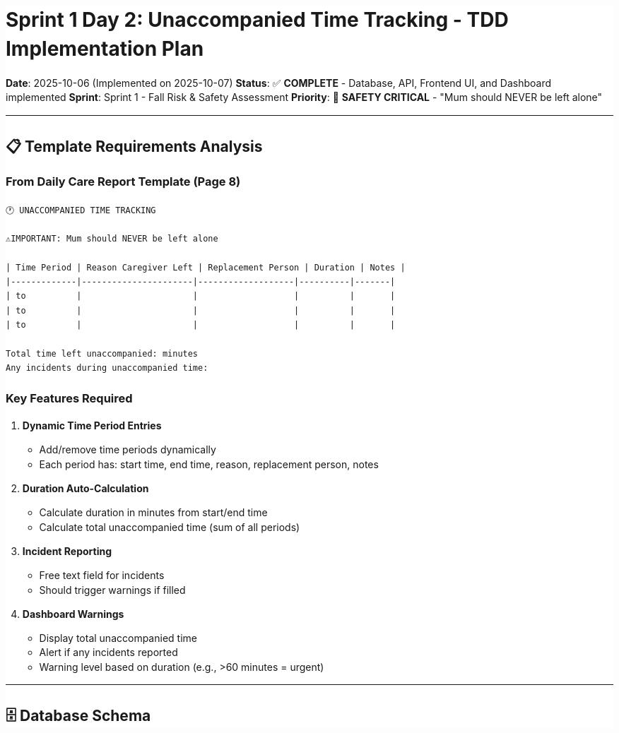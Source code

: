# Sprint 1 Day 2: Unaccompanied Time Tracking - TDD Implementation Plan

**Date**: 2025-10-06 (Implemented on 2025-10-07)
**Status**: ✅ **COMPLETE** - Database, API, Frontend UI, and Dashboard implemented
**Sprint**: Sprint 1 - Fall Risk & Safety Assessment
**Priority**: 🚨 **SAFETY CRITICAL** - "Mum should NEVER be left alone"

---

## 📋 Template Requirements Analysis

### From Daily Care Report Template (Page 8)

```
🕐 UNACCOMPANIED TIME TRACKING

⚠️IMPORTANT: Mum should NEVER be left alone

| Time Period | Reason Caregiver Left | Replacement Person | Duration | Notes |
|-------------|----------------------|-------------------|----------|-------|
| to          |                      |                   |          |       |
| to          |                      |                   |          |       |
| to          |                      |                   |          |       |

Total time left unaccompanied: minutes
Any incidents during unaccompanied time:
```

### Key Features Required

1. **Dynamic Time Period Entries**
   - Add/remove time periods dynamically
   - Each period has: start time, end time, reason, replacement person, notes

2. **Duration Auto-Calculation**
   - Calculate duration in minutes from start/end time
   - Calculate total unaccompanied time (sum of all periods)

3. **Incident Reporting**
   - Free text field for incidents
   - Should trigger warnings if filled

4. **Dashboard Warnings**
   - Display total unaccompanied time
   - Alert if any incidents reported
   - Warning level based on duration (e.g., >60 minutes = urgent)

---

## 🗄️ Database Schema

